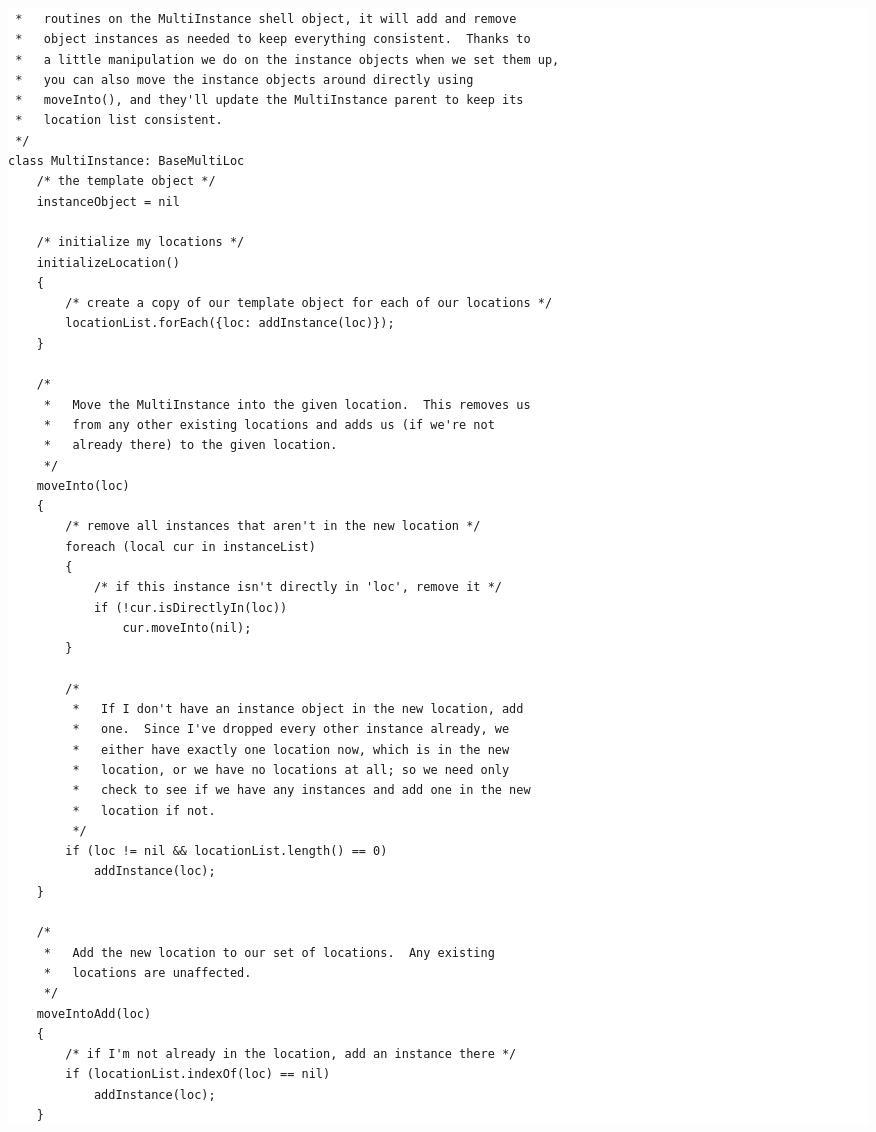      *   routines on the MultiInstance shell object, it will add and remove
     *   object instances as needed to keep everything consistent.  Thanks to
     *   a little manipulation we do on the instance objects when we set them up,
     *   you can also move the instance objects around directly using
     *   moveInto(), and they'll update the MultiInstance parent to keep its
     *   location list consistent.  
     */
    class MultiInstance: BaseMultiLoc
        /* the template object */
        instanceObject = nil

        /* initialize my locations */
        initializeLocation()
        {
            /* create a copy of our template object for each of our locations */
            locationList.forEach({loc: addInstance(loc)});
        }

        /* 
         *   Move the MultiInstance into the given location.  This removes us
         *   from any other existing locations and adds us (if we're not
         *   already there) to the given location.  
         */
        moveInto(loc)
        {
            /* remove all instances that aren't in the new location */
            foreach (local cur in instanceList)
            {
                /* if this instance isn't directly in 'loc', remove it */
                if (!cur.isDirectlyIn(loc))
                    cur.moveInto(nil);
            }

            /* 
             *   If I don't have an instance object in the new location, add
             *   one.  Since I've dropped every other instance already, we
             *   either have exactly one location now, which is in the new
             *   location, or we have no locations at all; so we need only
             *   check to see if we have any instances and add one in the new
             *   location if not.  
             */
            if (loc != nil && locationList.length() == 0)
                addInstance(loc);
        }

        /* 
         *   Add the new location to our set of locations.  Any existing
         *   locations are unaffected. 
         */
        moveIntoAdd(loc)
        {
            /* if I'm not already in the location, add an instance there */
            if (locationList.indexOf(loc) == nil)
                addInstance(loc);
        }
